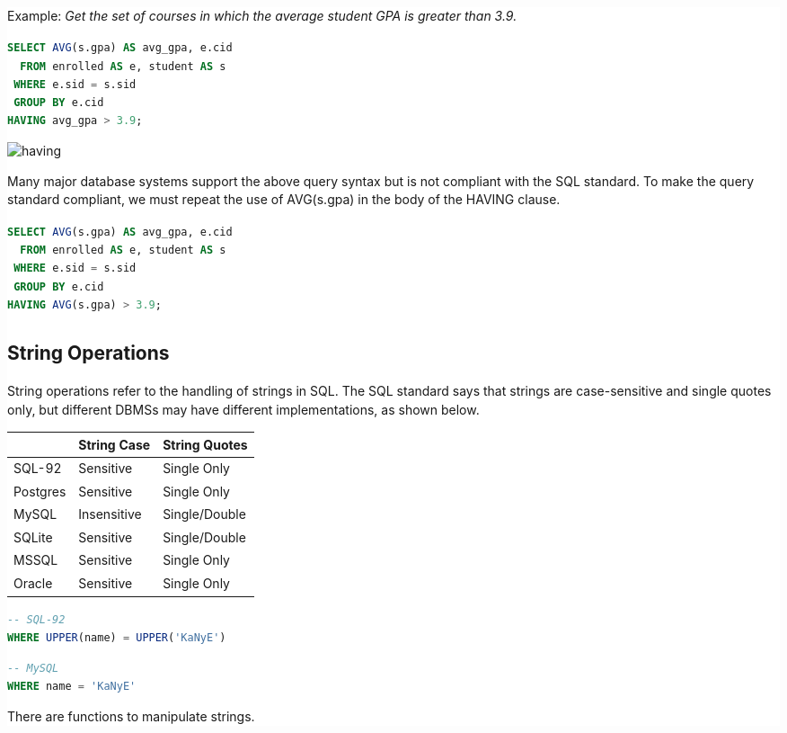 Example: *Get the set of courses in which the average student GPA is greater than 3.9.*

```sql
SELECT AVG(s.gpa) AS avg_gpa, e.cid
  FROM enrolled AS e, student AS s
 WHERE e.sid = s.sid
 GROUP BY e.cid
HAVING avg_gpa > 3.9;
```

![having](https://user-images.githubusercontent.com/73024925/210188701-d8d7164d-0f41-4dc5-b2da-91e5f17d40a1.png)

Many major database systems support the above query syntax but is not compliant with the SQL standard. To make the query standard compliant, we must repeat the use of AVG(s.gpa) in the body of the HAVING clause.

```sql
SELECT AVG(s.gpa) AS avg_gpa, e.cid
  FROM enrolled AS e, student AS s
 WHERE e.sid = s.sid
 GROUP BY e.cid
HAVING AVG(s.gpa) > 3.9;
```

## String Operations

String operations refer to the handling of strings in SQL. The SQL standard says that strings are case-sensitive and single quotes only, but different DBMSs may have different implementations, as shown below.

| | String Case | String Quotes |
|-| ----------- | ------------- |
|SQL-92|Sensitive|Single Only|
|Postgres|Sensitive|Single Only|
|MySQL|Insensitive|Single/Double|
|SQLite|Sensitive|Single/Double|
|MSSQL|Sensitive|Single Only|
|Oracle|Sensitive|Single Only|

```sql
-- SQL-92
WHERE UPPER(name) = UPPER('KaNyE')
```

```sql
-- MySQL
WHERE name = 'KaNyE'
```

There are functions to manipulate strings.
